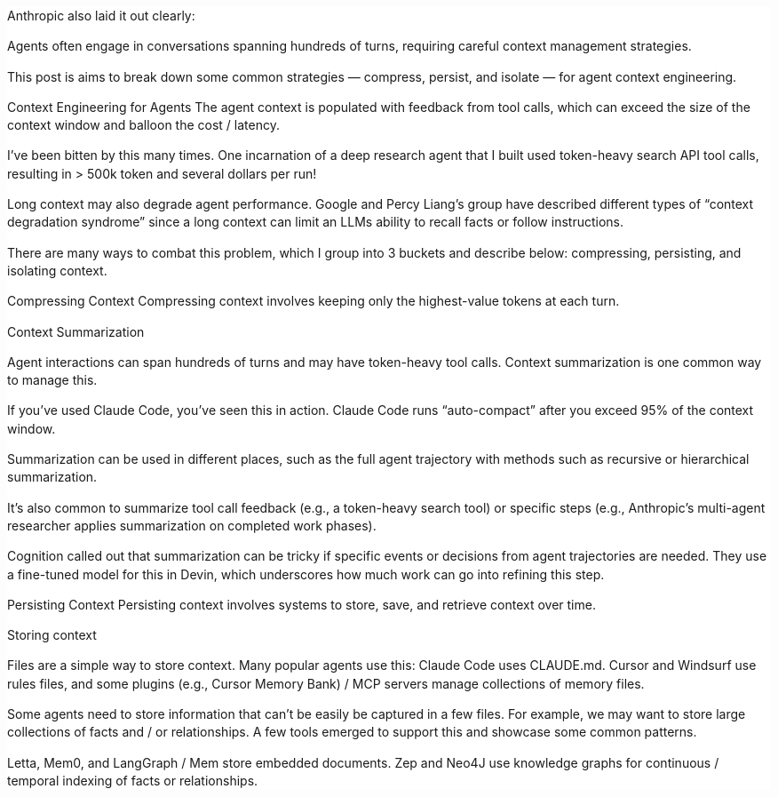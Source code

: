 Anthropic also laid it out clearly:

Agents often engage in conversations spanning hundreds of turns, requiring careful context management strategies.

This post is aims to break down some common strategies — compress, persist, and isolate — for agent context engineering.

Context Engineering for Agents
The agent context is populated with feedback from tool calls, which can exceed the size of the context window and balloon the cost / latency.


I’ve been bitten by this many times. One incarnation of a deep research agent that I built used token-heavy search API tool calls, resulting in > 500k token and several dollars per run!

Long context may also degrade agent performance. Google and Percy Liang’s group have described different types of “context degradation syndrome” since a long context can limit an LLMs ability to recall facts or follow instructions.

There are many ways to combat this problem, which I group into 3 buckets and describe below: compressing, persisting, and isolating context.


Compressing Context
Compressing context involves keeping only the highest-value tokens at each turn.

Context Summarization

Agent interactions can span hundreds of turns and may have token-heavy tool calls. Context summarization is one common way to manage this.

If you’ve used Claude Code, you’ve seen this in action. Claude Code runs “auto-compact” after you exceed 95% of the context window.

Summarization can be used in different places, such as the full agent trajectory with methods such as recursive or hierarchical summarization.


It’s also common to summarize tool call feedback (e.g., a token-heavy search tool) or specific steps (e.g., Anthropic’s multi-agent researcher applies summarization on completed work phases).

Cognition called out that summarization can be tricky if specific events or decisions from agent trajectories are needed. They use a fine-tuned model for this in Devin, which underscores how much work can go into refining this step.

Persisting Context
Persisting context involves systems to store, save, and retrieve context over time.

Storing context

Files are a simple way to store context. Many popular agents use this: Claude Code uses CLAUDE.md. Cursor and Windsurf use rules files, and some plugins (e.g., Cursor Memory Bank) / MCP servers manage collections of memory files.

Some agents need to store information that can’t be easily be captured in a few files. For example, we may want to store large collections of facts and / or relationships. A few tools emerged to support this and showcase some common patterns.

Letta, Mem0, and LangGraph / Mem store embedded documents. Zep and Neo4J use knowledge graphs for continuous / temporal indexing of facts or relationships.
